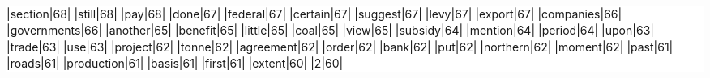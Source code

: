|section|68|
|still|68|
|pay|68|
|done|67|
|federal|67|
|certain|67|
|suggest|67|
|levy|67|
|export|67|
|companies|66|
|governments|66|
|another|65|
|benefit|65|
|little|65|
|coal|65|
|view|65|
|subsidy|64|
|mention|64|
|period|64|
|upon|63|
|trade|63|
|use|63|
|project|62|
|tonne|62|
|agreement|62|
|order|62|
|bank|62|
|put|62|
|northern|62|
|moment|62|
|past|61|
|roads|61|
|production|61|
|basis|61|
|first|61|
|extent|60|
|2|60|